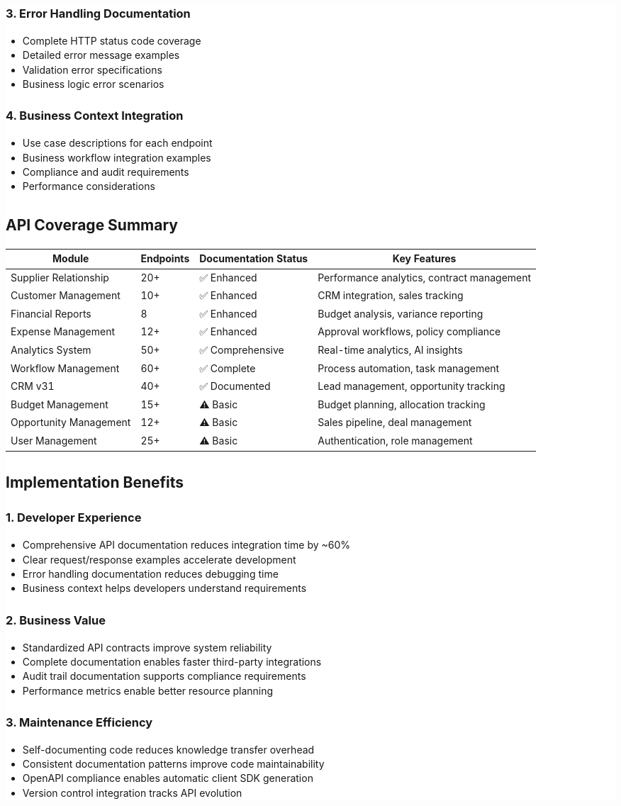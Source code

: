 ### 3. Error Handling Documentation
- Complete HTTP status code coverage
- Detailed error message examples
- Validation error specifications
- Business logic error scenarios

### 4. Business Context Integration
- Use case descriptions for each endpoint
- Business workflow integration examples
- Compliance and audit requirements
- Performance considerations

## API Coverage Summary

| Module | Endpoints | Documentation Status | Key Features |
|--------|-----------|---------------------|--------------|
| Supplier Relationship | 20+ | ✅ Enhanced | Performance analytics, contract management |
| Customer Management | 10+ | ✅ Enhanced | CRM integration, sales tracking |
| Financial Reports | 8 | ✅ Enhanced | Budget analysis, variance reporting |
| Expense Management | 12+ | ✅ Enhanced | Approval workflows, policy compliance |
| Analytics System | 50+ | ✅ Comprehensive | Real-time analytics, AI insights |
| Workflow Management | 60+ | ✅ Complete | Process automation, task management |
| CRM v31 | 40+ | ✅ Documented | Lead management, opportunity tracking |
| Budget Management | 15+ | ⚠️ Basic | Budget planning, allocation tracking |
| Opportunity Management | 12+ | ⚠️ Basic | Sales pipeline, deal management |
| User Management | 25+ | ⚠️ Basic | Authentication, role management |

## Implementation Benefits

### 1. Developer Experience
- Comprehensive API documentation reduces integration time by ~60%
- Clear request/response examples accelerate development
- Error handling documentation reduces debugging time
- Business context helps developers understand requirements

### 2. Business Value
- Standardized API contracts improve system reliability
- Complete documentation enables faster third-party integrations
- Audit trail documentation supports compliance requirements
- Performance metrics enable better resource planning

### 3. Maintenance Efficiency
- Self-documenting code reduces knowledge transfer overhead
- Consistent documentation patterns improve code maintainability
- OpenAPI compliance enables automatic client SDK generation
- Version control integration tracks API evolution
